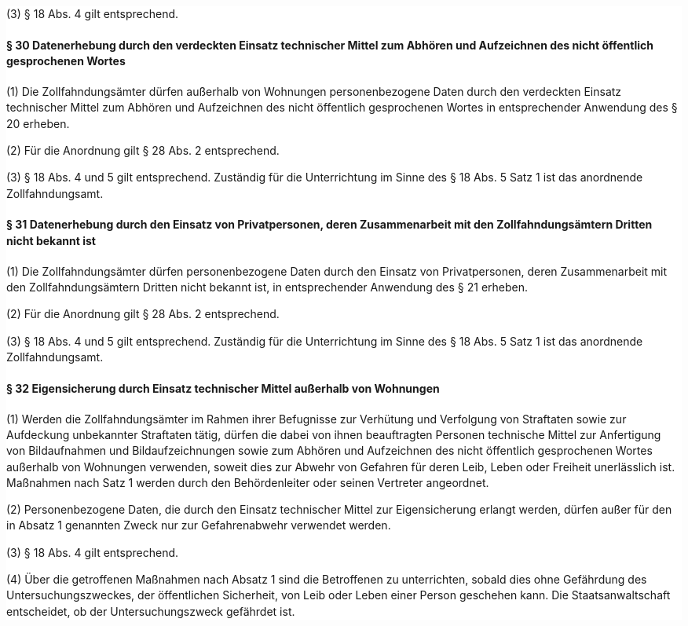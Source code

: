 (3) § 18 Abs. 4 gilt entsprechend.

#### § 30 Datenerhebung durch den verdeckten Einsatz technischer Mittel zum Abhören und Aufzeichnen des nicht öffentlich gesprochenen Wortes

(1) Die Zollfahndungsämter dürfen außerhalb von Wohnungen
personenbezogene Daten durch den verdeckten Einsatz technischer Mittel
zum Abhören und Aufzeichnen des nicht öffentlich gesprochenen Wortes
in entsprechender Anwendung des § 20 erheben.

(2) Für die Anordnung gilt § 28 Abs. 2 entsprechend.

(3) § 18 Abs. 4 und 5 gilt entsprechend. Zuständig für die
Unterrichtung im Sinne des § 18 Abs. 5 Satz 1 ist das anordnende
Zollfahndungsamt.

#### § 31 Datenerhebung durch den Einsatz von Privatpersonen, deren Zusammenarbeit mit den Zollfahndungsämtern Dritten nicht bekannt ist

(1) Die Zollfahndungsämter dürfen personenbezogene Daten durch den
Einsatz von Privatpersonen, deren Zusammenarbeit mit den
Zollfahndungsämtern Dritten nicht bekannt ist, in entsprechender
Anwendung des § 21 erheben.

(2) Für die Anordnung gilt § 28 Abs. 2 entsprechend.

(3) § 18 Abs. 4 und 5 gilt entsprechend. Zuständig für die
Unterrichtung im Sinne des § 18 Abs. 5 Satz 1 ist das anordnende
Zollfahndungsamt.

#### § 32 Eigensicherung durch Einsatz technischer Mittel außerhalb von Wohnungen

(1) Werden die Zollfahndungsämter im Rahmen ihrer Befugnisse zur
Verhütung und Verfolgung von Straftaten sowie zur Aufdeckung
unbekannter Straftaten tätig, dürfen die dabei von ihnen beauftragten
Personen technische Mittel zur Anfertigung von Bildaufnahmen und
Bildaufzeichnungen sowie zum Abhören und Aufzeichnen des nicht
öffentlich gesprochenen Wortes außerhalb von Wohnungen verwenden,
soweit dies zur Abwehr von Gefahren für deren Leib, Leben oder
Freiheit unerlässlich ist. Maßnahmen nach Satz 1 werden durch den
Behördenleiter oder seinen Vertreter angeordnet.

(2) Personenbezogene Daten, die durch den Einsatz technischer Mittel
zur Eigensicherung erlangt werden, dürfen außer für den in Absatz 1
genannten Zweck nur zur Gefahrenabwehr verwendet werden.

(3) § 18 Abs. 4 gilt entsprechend.

(4) Über die getroffenen Maßnahmen nach Absatz 1 sind die Betroffenen
zu unterrichten, sobald dies ohne Gefährdung des Untersuchungszweckes,
der öffentlichen Sicherheit, von Leib oder Leben einer Person
geschehen kann. Die Staatsanwaltschaft entscheidet, ob der
Untersuchungszweck gefährdet ist.
